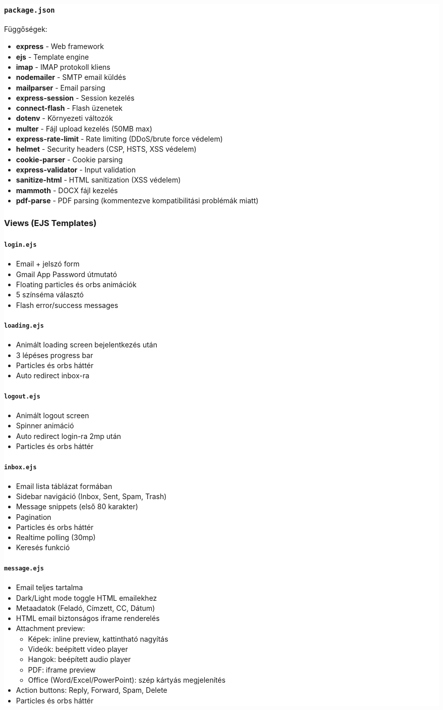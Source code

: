 ### `package.json`
Függőségek:
- **express** - Web framework
- **ejs** - Template engine
- **imap** - IMAP protokoll kliens
- **nodemailer** - SMTP email küldés
- **mailparser** - Email parsing
- **express-session** - Session kezelés
- **connect-flash** - Flash üzenetek
- **dotenv** - Környezeti változók
- **multer** - Fájl upload kezelés (50MB max)
- **express-rate-limit** - Rate limiting (DDoS/brute force védelem)
- **helmet** - Security headers (CSP, HSTS, XSS védelem)
- **cookie-parser** - Cookie parsing
- **express-validator** - Input validation
- **sanitize-html** - HTML sanitization (XSS védelem)
- **mammoth** - DOCX fájl kezelés
- **pdf-parse** - PDF parsing (kommentezve kompatibilitási problémák miatt)

### Views (EJS Templates)

#### `login.ejs`
- Email + jelszó form
- Gmail App Password útmutató
- Floating particles és orbs animációk
- 5 színséma választó
- Flash error/success messages

#### `loading.ejs`
- Animált loading screen bejelentkezés után
- 3 lépéses progress bar
- Particles és orbs háttér
- Auto redirect inbox-ra

#### `logout.ejs`
- Animált logout screen
- Spinner animáció
- Auto redirect login-ra 2mp után
- Particles és orbs háttér

#### `inbox.ejs`
- Email lista táblázat formában
- Sidebar navigáció (Inbox, Sent, Spam, Trash)
- Message snippets (első 80 karakter)
- Pagination
- Particles és orbs háttér
- Realtime polling (30mp)
- Keresés funkció

#### `message.ejs`
- Email teljes tartalma
- Dark/Light mode toggle HTML emailekhez
- Metaadatok (Feladó, Címzett, CC, Dátum)
- HTML email biztonságos iframe renderelés
- Attachment preview:
  - Képek: inline preview, kattintható nagyítás
  - Videók: beépített video player
  - Hangok: beépített audio player
  - PDF: iframe preview
  - Office (Word/Excel/PowerPoint): szép kártyás megjelenítés
- Action buttons: Reply, Forward, Spam, Delete
- Particles és orbs háttér
